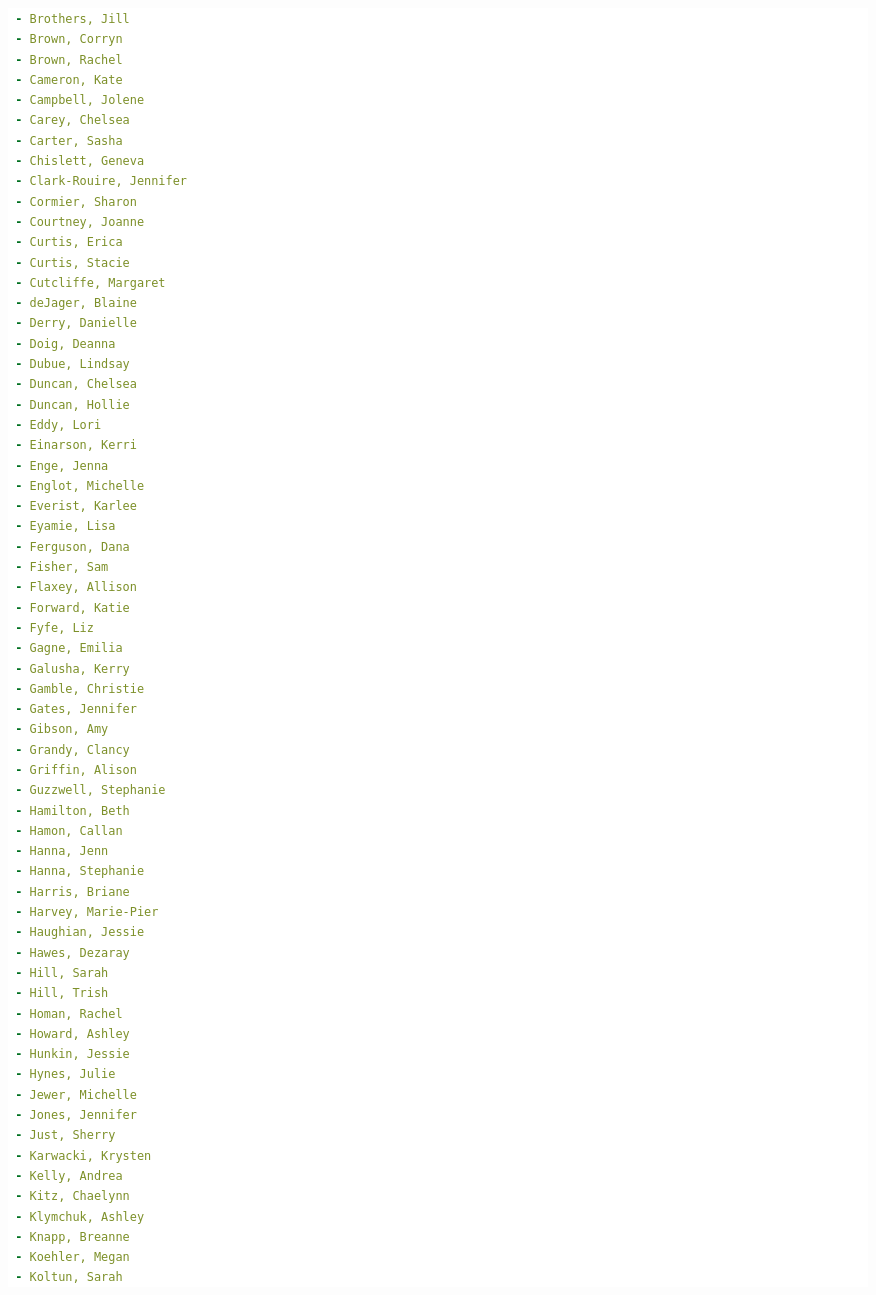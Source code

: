 ```yaml
 - Brothers, Jill
 - Brown, Corryn
 - Brown, Rachel
 - Cameron, Kate
 - Campbell, Jolene
 - Carey, Chelsea
 - Carter, Sasha
 - Chislett, Geneva
 - Clark-Rouire, Jennifer
 - Cormier, Sharon
 - Courtney, Joanne
 - Curtis, Erica
 - Curtis, Stacie
 - Cutcliffe, Margaret
 - deJager, Blaine
 - Derry, Danielle
 - Doig, Deanna
 - Dubue, Lindsay
 - Duncan, Chelsea
 - Duncan, Hollie
 - Eddy, Lori
 - Einarson, Kerri
 - Enge, Jenna
 - Englot, Michelle
 - Everist, Karlee
 - Eyamie, Lisa
 - Ferguson, Dana
 - Fisher, Sam
 - Flaxey, Allison
 - Forward, Katie
 - Fyfe, Liz
 - Gagne, Emilia
 - Galusha, Kerry
 - Gamble, Christie
 - Gates, Jennifer
 - Gibson, Amy
 - Grandy, Clancy
 - Griffin, Alison
 - Guzzwell, Stephanie
 - Hamilton, Beth
 - Hamon, Callan
 - Hanna, Jenn
 - Hanna, Stephanie
 - Harris, Briane
 - Harvey, Marie-Pier
 - Haughian, Jessie
 - Hawes, Dezaray
 - Hill, Sarah
 - Hill, Trish
 - Homan, Rachel
 - Howard, Ashley
 - Hunkin, Jessie
 - Hynes, Julie
 - Jewer, Michelle
 - Jones, Jennifer
 - Just, Sherry
 - Karwacki, Krysten
 - Kelly, Andrea
 - Kitz, Chaelynn
 - Klymchuk, Ashley
 - Knapp, Breanne
 - Koehler, Megan
 - Koltun, Sarah
```